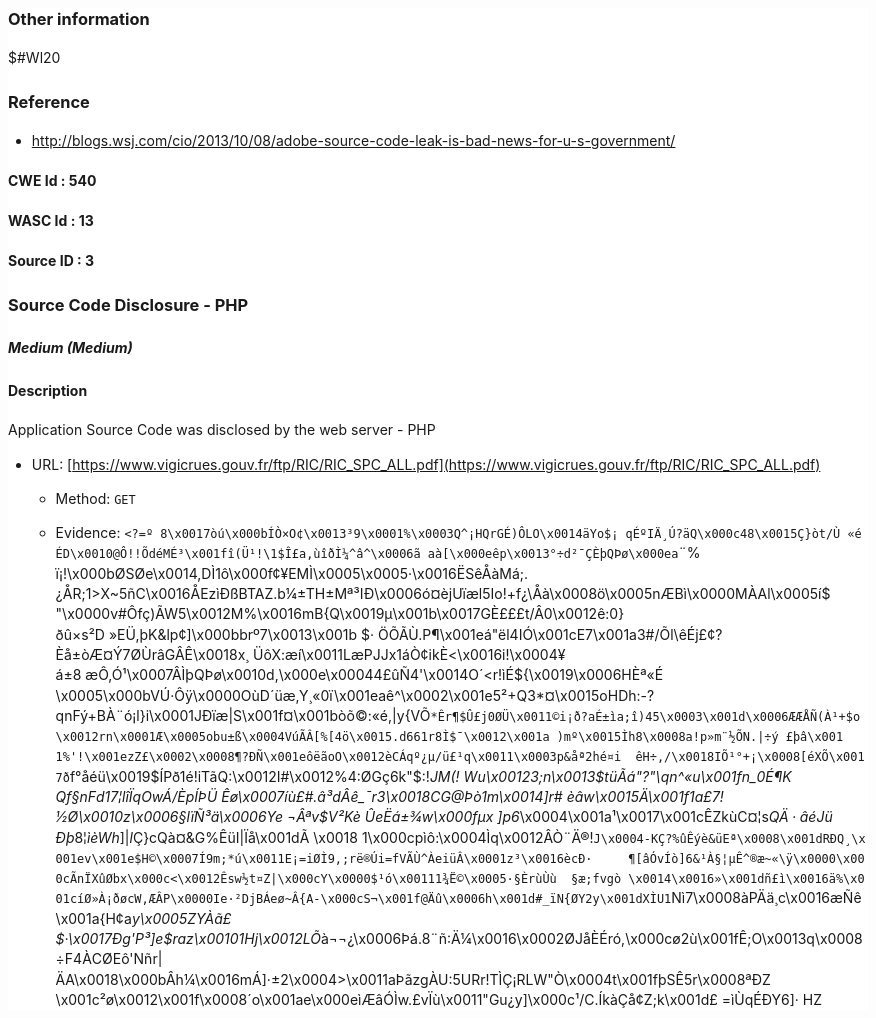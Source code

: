 ### Other information
<p>$#Wl20</p>
  
### Reference
* http://blogs.wsj.com/cio/2013/10/08/adobe-source-code-leak-is-bad-news-for-u-s-government/

  
#### CWE Id : 540
  
#### WASC Id : 13
  
#### Source ID : 3

  
  
  
  
### Source Code Disclosure - PHP
##### Medium (Medium)
  
  
  
  
#### Description
<p>Application Source Code was disclosed by the web server - PHP</p>
  
  
  
* URL: [https://www.vigicrues.gouv.fr/ftp/RIC/RIC_SPC_ALL.pdf](https://www.vigicrues.gouv.fr/ftp/RIC/RIC_SPC_ALL.pdf)
  
  
  * Method: `GET`
  
  
  * Evidence: `<?=º
8\x0017òú\x000bÍÒ×O¢\x0013³9\x0001%\x0003Q^¡HQrGÉ)ÔLO\x0014äYo$¡
qÉºIÄ¸Ú?äQ\x000c48\x0015Ç}òt/Ù
«éÉD\x0010@Ô!!ÕdéMÉ³\x001fî(Ü¹!\1$Î£a,ùîðÌ¼^â^\x0006ã
aà[\x000eêp\x0013°÷d²¯ÇÈþQÞø\x000ea`¨%
 ï¡!\x000bØSØe\x0014,DÌ1ô\x000f¢¥EMÌ\x0005\x0005·\x0016ËSêÅàMá;.¿ÅR;1>X~5ñC\x0016ÅEzìÐßBTAZ.b¼±TH±Mª³IÐ\x0006ó¤èjUïæl5Io!+f¿\Åà\x0008ö\x0005nÆBì\x0000MÀAl\x0005í$

"\x0000v#Ôfç)ÃW5\x0012M%­\x0016mB{Q\x0019µ\x001b\x0017GÈ£££t/Â0\x0012ê:0}ðû×s²D »EÜ,þK&lp¢]\x000bbrº7\x0013\x001b
$· ÖÕÃÙ.P¶\x001eá"ël4IÓ\x001cE7\x001a3#/Õl\êÉj£¢?Èå±òÆ¤Ý7ØÙrâGÂÊ\x0018x¸
ÜôX:æí\x0011LæPJJx1áÒ¢ikÈ<\x0016i!\x0004¥	á±8 æÔ,Ó¹\x0007ÂÌþQÞø\x0010d,\x000e\x00044£ûÑ4'\x0014O´<r!ìÉ${\x0019\x0006HÈª«É\x0005\x000bVÚ·Ôÿ\x0000OùD´üæ,Y¸«0ï\x001eaê^\x0002\x001e5²+Q3*¤\x0015oHDh:-?qnFý+BÀ¨ó¡l}i\x0001JÐïæ|S\x001f¤\x001bòõ©:«é,|y{VÕ`*Êr¶$Û£j0ØÜ\x0011©i¡ð?aÉ±ìa;î)45\x0003\x001d\x0006ÆÆÅÑ(À¹+$o\x0012rn\x0001Æ\x0005obu±ß\x0004VúÃÂ[­%[4ö\x0015.d661r8Ì$¯\x0012\x001a	)mº\x0015Ìh8\x0008a!p»m¨½ÕN.|÷ý
£þâ\x0011%'!\x001ezZ£\x0002\x0008¶?ÐÑ\x001eôëãoO\x0012è­CÁqº¿µ/ü£¹q\x0011\x0003p&åª2hé¤i	êH÷,/\x0018IÕ¹°+¡\x0008[éXÕ\x0017ð`f°åéü\x0019$ÍPð1é!iTãQ:\x0012I#\x0012%4:ØGç6k"$:!_JM(!
Wu\x00123;n\x0013$tüÃá"?"\qn^«u\x001fn_0É¶K
Qf§nFd17¦lîÏqOwÁ/ÈpÍÞÜ
Êø\x0007íù£#.â³dÂê_¯r3\x0018CG@Þò1m\x0014]r# èâw\x0015Ä\x001f1a£7!½Ø\x0010z\x0006§lïÑ³ä\x0006Ye	 ¬Âªv$V²Kè ÛeËá±¾w\x000fµx
]p6_\x0004\x001a¹\x0017\x001cÊZkùC¤¦s$QÄ·âéJüÐþ8¦ìèWh]|l$Ç}cQà¤&G%ÊüI|Ïå\x001dÃ	\x0018
1\x000cpìô:\x0004Ìq\x0012ÂÒ¨Ä®!`J\x0004-KÇ?%ûÊýè&üEª\x0008\x001dRÐQ¸\x001ev\x001e$H©\x0007Í9m;*ú\x0011E¡=iØÌ9,;rë®Úi=fVÃÙ^ÀeiüÂ\x0001z³­\x0016ècÐ·	 ¶[âÓvÍò]6&¹À§¦µÊ^®æ~«\ÿ\x0000\x000cÃnÏXûØbx\x000c<\x0012Êsw½t¤Z|\x000cY\x0000$¹ó\x00111¾Ë©\x0005·§ÈrùÙù	§æ;fvgò	\x0014\x0016»\x001dñ£ì\x0016ä%\x001cíØ»À¡ðøcW,ÆÂP\x0000Ie·²DjBÁeø~Â{A-\x000cS¬\x001f@Äû\x0006h\x001d#_ïN{ØY2y\x001dXÌU1`Nì7\x0008àPÄä¸c\x0016æÑê\x001a{H¢a*y\x0005ZYÀã£$·\x0017Ðg'P³]e$raz\x00101Hj\x0012LÕ*à¬¬¿\x0006Þá.8¨ñ:Ä¼\x0016\x0002ØJåÈÉró,\x000cø2ù\x001fÊ;O\x0013q\x0008÷F4ÀCØEô'Nñr|ÄA\x0018\x000bÂh¼\x0016mÁ]·±2\x0004>\x0011aÞãzgÀU:5URr!TÌÇ¡RLW"Ò\x0004t\x001fþSÊ5r\x0008ªÐZ \x001c²ø\x0012\x001f\x0008´o\x001ae\x000eìÆâÓÌw.£vÏù\x0011"Gu¿y]\x000c¹/C.ÍkàÇå¢Z;k\x001d£
=ìÙqÉÐY6]·
HZ